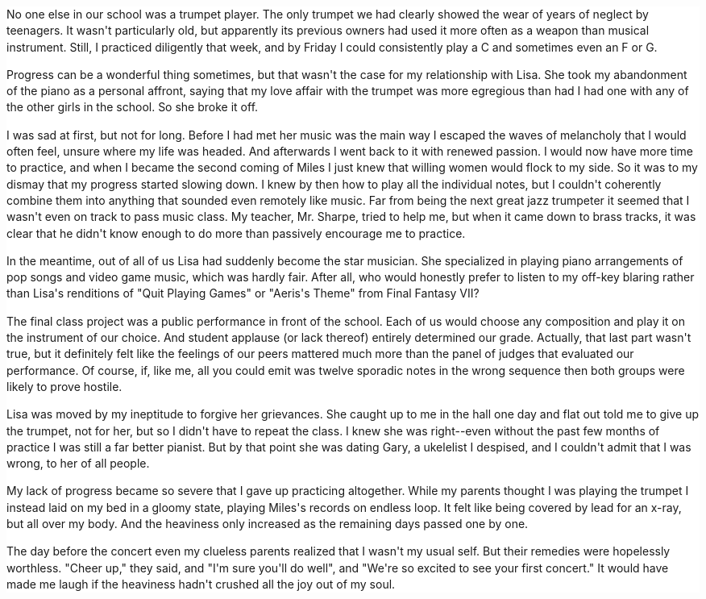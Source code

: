 No one else in our school was a trumpet player. The only trumpet we had clearly
showed the wear of years of neglect by teenagers. It wasn't particularly old,
but apparently its previous owners had used it more often as a weapon than
musical instrument. Still, I practiced diligently that week, and by Friday I
could consistently play a C and sometimes even an F or G.

Progress can be a wonderful thing sometimes, but that wasn't the case for my
relationship with Lisa. She took my abandonment of the piano as a personal
affront, saying that my love affair with the trumpet was more egregious than had
I had one with any of the other girls in the school. So she broke it off.

I was sad at first, but not for long. Before I had met her music was the main
way I escaped the waves of melancholy that I would often feel, unsure where my
life was headed. And afterwards I went back to it with renewed passion. I would
now have more time to practice, and when I became the second coming of Miles I
just knew that willing women would flock to my side. So it was to my dismay that
my progress started slowing down. I knew by then how to play all the individual
notes, but I couldn't coherently combine them into anything that sounded even
remotely like music. Far from being the next great jazz trumpeter it seemed that
I wasn't even on track to pass music class. My teacher, Mr. Sharpe, tried to
help me, but when it came down to brass tracks, it was clear that he didn't know
enough to do more than passively encourage me to practice.

In the meantime, out of all of us Lisa had suddenly become the star musician.
She specialized in playing piano arrangements of pop songs and video game music,
which was hardly fair. After all, who would honestly prefer to listen to my
off-key blaring rather than Lisa's renditions of "Quit Playing Games" or
"Aeris's Theme" from Final Fantasy VII?

The final class project was a public performance in front of the school. Each of
us would choose any composition and play it on the instrument of our choice. And
student applause (or lack thereof) entirely determined our grade. Actually, that
last part wasn't true, but it definitely felt like the feelings of our peers
mattered much more than the panel of judges that evaluated our performance. Of
course, if, like me, all you could emit was twelve sporadic notes in the wrong
sequence then both groups were likely to prove hostile.

Lisa was moved by my ineptitude to forgive her grievances. She caught up to me
in the hall one day and flat out told me to give up the trumpet, not for her,
but so I didn't have to repeat the class. I knew she was right--even without the
past few months of practice I was still a far better pianist. But by that point
she was dating Gary, a ukelelist I despised, and I couldn't admit that I was
wrong, to her of all people.

My lack of progress became so severe that I gave up practicing altogether. While
my parents thought I was playing the trumpet I instead laid on my bed in a
gloomy state, playing Miles's records on endless loop. It felt like being
covered by lead for an x-ray, but all over my body. And the heaviness only
increased as the remaining days passed one by one.

The day before the concert even my clueless parents realized that I wasn't my
usual self. But their remedies were hopelessly worthless. "Cheer up," they said,
and "I'm sure you'll do well", and "We're so excited to see your first concert."
It would have made me laugh if the heaviness hadn't crushed all the joy out of
my soul.
